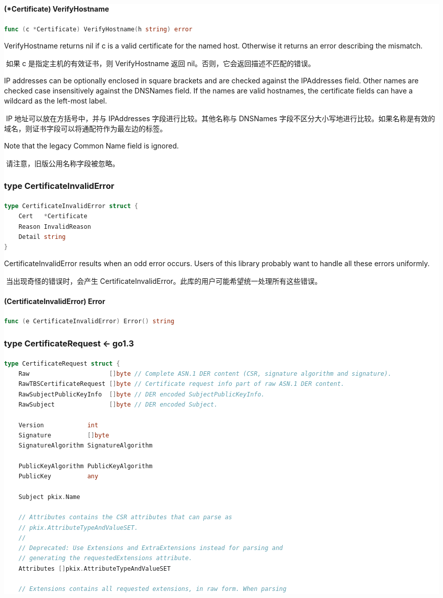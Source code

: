 #### (*Certificate) VerifyHostname

```go
func (c *Certificate) VerifyHostname(h string) error
```

VerifyHostname returns nil if c is a valid certificate for the named host. Otherwise it returns an error describing the mismatch.

​	如果 c 是指定主机的有效证书，则 VerifyHostname 返回 nil。否则，它会返回描述不匹配的错误。

IP addresses can be optionally enclosed in square brackets and are checked against the IPAddresses field. Other names are checked case insensitively against the DNSNames field. If the names are valid hostnames, the certificate fields can have a wildcard as the left-most label.

​	IP 地址可以放在方括号中，并与 IPAddresses 字段进行比较。其他名称与 DNSNames 字段不区分大小写地进行比较。如果名称是有效的域名，则证书字段可以将通配符作为最左边的标签。

Note that the legacy Common Name field is ignored.

​	请注意，旧版公用名称字段被忽略。

### type CertificateInvalidError

```go
type CertificateInvalidError struct {
	Cert   *Certificate
	Reason InvalidReason
	Detail string
}
```

CertificateInvalidError results when an odd error occurs. Users of this library probably want to handle all these errors uniformly.

​	当出现奇怪的错误时，会产生 CertificateInvalidError。此库的用户可能希望统一处理所有这些错误。

#### (CertificateInvalidError) Error

```go
func (e CertificateInvalidError) Error() string
```

### type CertificateRequest <- go1.3

```go
type CertificateRequest struct {
	Raw                      []byte // Complete ASN.1 DER content (CSR, signature algorithm and signature).
	RawTBSCertificateRequest []byte // Certificate request info part of raw ASN.1 DER content.
	RawSubjectPublicKeyInfo  []byte // DER encoded SubjectPublicKeyInfo.
	RawSubject               []byte // DER encoded Subject.

	Version            int
	Signature          []byte
	SignatureAlgorithm SignatureAlgorithm

	PublicKeyAlgorithm PublicKeyAlgorithm
	PublicKey          any

	Subject pkix.Name

	// Attributes contains the CSR attributes that can parse as
	// pkix.AttributeTypeAndValueSET.
	//
	// Deprecated: Use Extensions and ExtraExtensions instead for parsing and
	// generating the requestedExtensions attribute.
	Attributes []pkix.AttributeTypeAndValueSET

	// Extensions contains all requested extensions, in raw form. When parsing
```